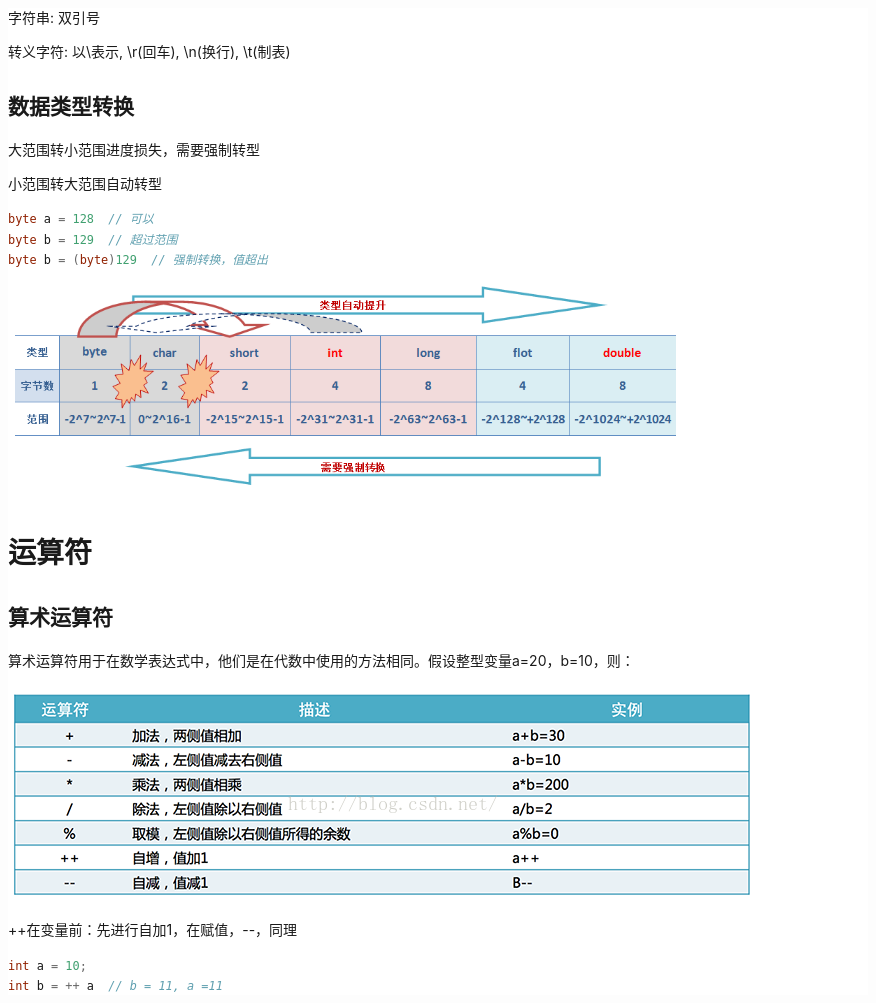 字符串: 双引号

转义字符: 以\表示, \r(回车), \n(换行), \t(制表)

## 数据类型转换

大范围转小范围进度损失，需要强制转型

小范围转大范围自动转型

```java
byte a = 128  // 可以
byte b = 129  // 超过范围
byte b = (byte)129  // 强制转换，值超出
```

![数据类型转换](images/类型转换.png)



# 运算符

## 算术运算符

算术运算符用于在数学表达式中，他们是在代数中使用的方法相同。假设整型变量a=20，b=10，则：

![算数运算符](images/算数运算符.png)

++在变量前：先进行自加1，在赋值，--，同理

```java
int a = 10;
int b = ++ a  // b = 11, a =11
```
